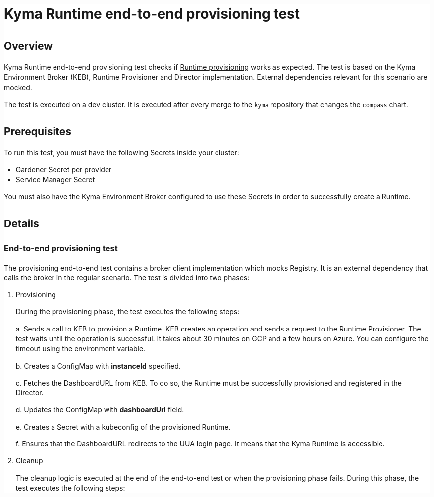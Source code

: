 # Kyma Runtime end-to-end provisioning test

## Overview

Kyma Runtime end-to-end provisioning test checks if [Runtime provisioning](https://github.com/kyma-project/control-plane/blob/master/docs/kyma-environment-broker/02-01-architecture.md) works as expected. The test is based on the Kyma Environment Broker (KEB), Runtime Provisioner and Director implementation. External dependencies relevant for this scenario are mocked. 

The test is executed on a dev cluster. It is executed after every merge to the `kyma` repository that changes the `compass` chart.

## Prerequisites

To run this test, you must have the following Secrets inside your cluster:
- Gardener Secret per provider
- Service Manager Secret

You must also have the Kyma Environment Broker [configured](https://github.com/kyma-project/control-plane/tree/master/components/kyma-environment-broker#configuration) to use these Secrets in order to successfully create a Runtime.

## Details

### End-to-end provisioning test
The provisioning end-to-end test contains a broker client implementation which mocks Registry. It is an external dependency that calls the broker in the regular scenario. The test is divided into two phases:

1. Provisioning

    During the provisioning phase, the test executes the following steps:
    
    a. Sends a call to KEB to provision a Runtime. KEB creates an operation and sends a request to the Runtime Provisioner. The test waits until the operation is successful. It takes about 30 minutes on GCP and a few hours on Azure. You can configure the timeout using the environment variable. 
    
    b. Creates a ConfigMap with **instanceId** specified.
    
    c. Fetches the DashboardURL from KEB. To do so, the Runtime must be successfully provisioned and registered in the Director.
    
    d. Updates the ConfigMap with **dashboardUrl** field.
    
    e. Creates a Secret with a kubeconfig of the provisioned Runtime.
    
    f. Ensures that the DashboardURL redirects to the UUA login page. It means that the Kyma Runtime is accessible.

2. Cleanup

    The cleanup logic is executed at the end of the end-to-end test or when the provisioning phase fails. During this phase, the test executes the following steps:
    